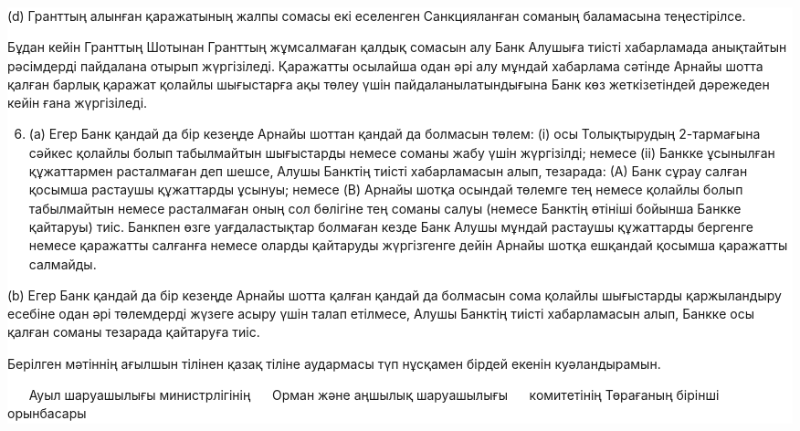 (d) Гранттың алынған қаражатының жалпы сомасы екi еселенген Санкцияланған соманың баламасына теңестiрiлсе.

Бұдан кейiн Гранттың Шотынан Гранттың жұмсалмаған қалдық сомасын алу Банк Алушыға тиiстi хабарламада анықтайтын рәсiмдердi пайдалана отырып жүргiзiледi. Қаражатты осылайша одан әрi алу мұндай хабарлама сәтiнде Арнайы шотта қалған барлық қаражат қолайлы шығыстарға ақы төлеу үшiн пайдаланылатындығына Банк көз жеткiзетiндей дәрежеден кейiн ғана жүргiзiледi.

6. (а) Егер Банк қандай да бiр кезеңде Арнайы шоттан қандай да болмасын төлем: (i) осы Толықтырудың 2-тармағына сәйкес қолайлы болып табылмайтын шығыстарды немесе соманы жабу үшiн жүргiзiлдi; немесе (ii) Банкке ұсынылған құжаттармен расталмаған деп шешсе, Алушы Банктiң тиiстi хабарламасын алып, тезарада: (А) Банк сұрау салған қосымша растаушы құжаттарды ұсынуы; немесе (B) Арнайы шотқа осындай төлемге тең немесе қолайлы болып табылмайтын немесе расталмаған оның сол бөлiгiне тең соманы салуы (немесе Банктiң өтiнiшi бойынша Банкке қайтаруы) тиiс. Банкпен өзге уағдаластықтар болмаған кезде Банк Алушы мұндай растаушы құжаттарды бергенге немесе қаражатты салғанға немесе оларды қайтаруды жүргiзгенге дейiн Арнайы шотқа ешқандай қосымша қаражатты салмайды.

(b) Егер Банк қандай да бiр кезеңде Арнайы шотта қалған қандай да болмасын сома қолайлы шығыстарды қаржыландыру есебiне одан әрi төлемдердi жүзеге асыру үшiн талап етiлмесе, Алушы Банктiң тиiстi хабарламасын алып, Банкке осы қалған соманы тезарада қайтаруға тиiс.

Берiлген мәтiннiң ағылшын тiлiнен қазақ тiлiне аудармасы түп нұсқамен бiрдей екенiн куәландырамын.

      Ауыл шаруашылығы министрлiгiнiң      Орман және аңшылық шаруашылығы      комитетiнiң Төрағаның бiрiншi орынбасары

